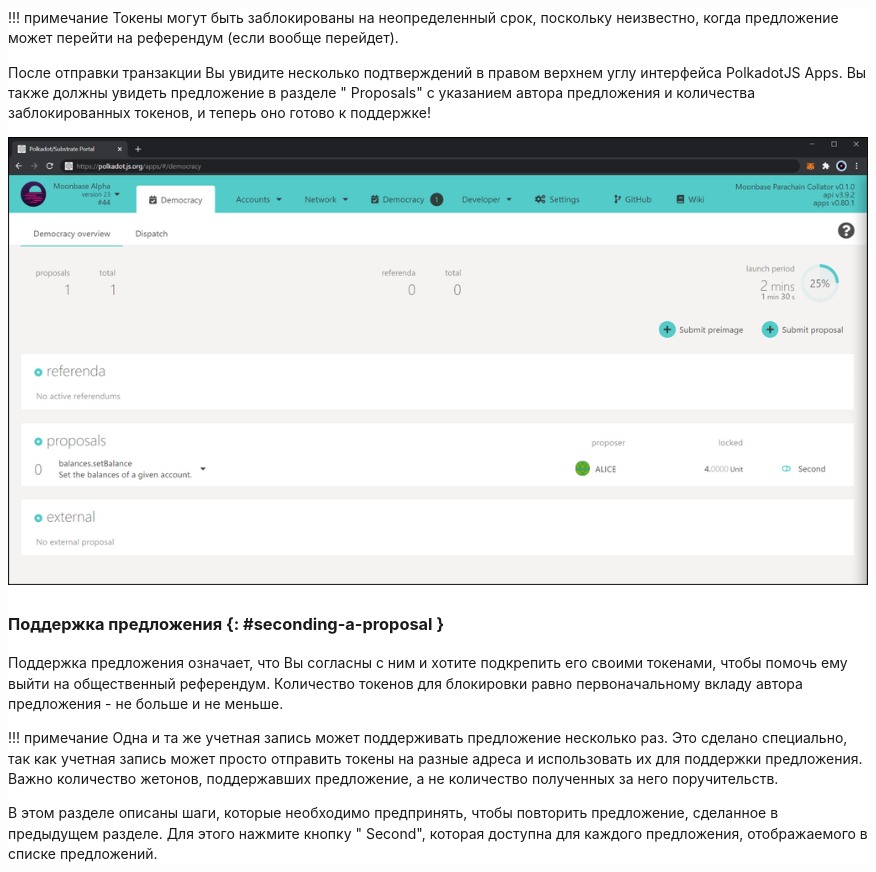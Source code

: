 !!! примечание 
    Токены могут быть заблокированы на неопределенный срок, поскольку неизвестно, когда предложение может перейти на референдум (если вообще перейдет).

После отправки транзакции Вы увидите несколько подтверждений в правом верхнем углу интерфейса PolkadotJS Apps. Вы также должны увидеть предложение в разделе " Proposals" с указанием автора предложения и количества заблокированных токенов, и теперь оно готово к поддержке!

![Proposal listed](/images/governance/governance-proposal-6.png)

### Поддержка предложения {: #seconding-a-proposal } 

Поддержка предложения означает, что Вы согласны с ним и хотите подкрепить его своими токенами, чтобы помочь ему выйти на общественный референдум. Количество токенов для блокировки равно первоначальному вкладу автора предложения - не больше и не меньше.

!!! примечание 
    Одна и та же учетная запись может поддерживать предложение несколько раз. Это сделано специально, так как учетная запись может просто отправить токены на разные адреса и использовать их для поддержки предложения. Важно количество жетонов, поддержавших предложение, а не количество полученных за него поручительств.

В этом разделе описаны шаги, которые необходимо предпринять, чтобы повторить предложение, сделанное в предыдущем разделе. Для этого нажмите кнопку " Second", которая доступна для каждого предложения, отображаемого в списке предложений.
